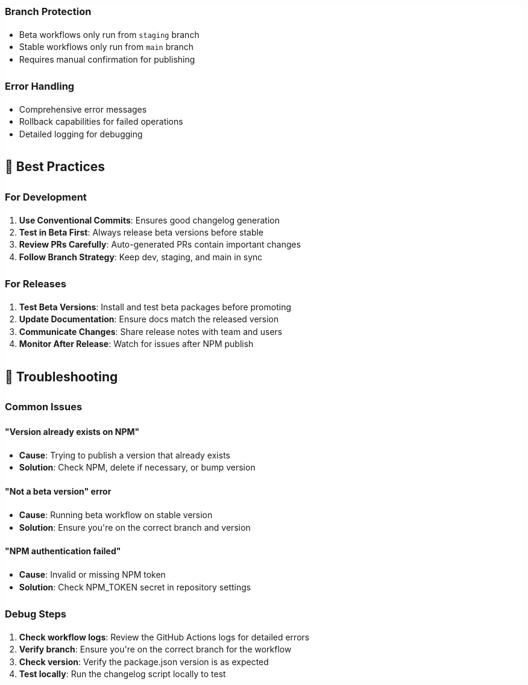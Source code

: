 ### Branch Protection

- Beta workflows only run from `staging` branch
- Stable workflows only run from `main` branch
- Requires manual confirmation for publishing

### Error Handling

- Comprehensive error messages
- Rollback capabilities for failed operations
- Detailed logging for debugging

## 🎯 Best Practices

### For Development

1. **Use Conventional Commits**: Ensures good changelog generation
2. **Test in Beta First**: Always release beta versions before stable
3. **Review PRs Carefully**: Auto-generated PRs contain important changes
4. **Follow Branch Strategy**: Keep dev, staging, and main in sync

### For Releases

1. **Test Beta Versions**: Install and test beta packages before promoting
2. **Update Documentation**: Ensure docs match the released version
3. **Communicate Changes**: Share release notes with team and users
4. **Monitor After Release**: Watch for issues after NPM publish

## 🐛 Troubleshooting

### Common Issues

#### "Version already exists on NPM"

- **Cause**: Trying to publish a version that already exists
- **Solution**: Check NPM, delete if necessary, or bump version

#### "Not a beta version" error

- **Cause**: Running beta workflow on stable version
- **Solution**: Ensure you're on the correct branch and version

#### "NPM authentication failed"

- **Cause**: Invalid or missing NPM token
- **Solution**: Check NPM_TOKEN secret in repository settings

### Debug Steps

1. **Check workflow logs**: Review the GitHub Actions logs for detailed errors
2. **Verify branch**: Ensure you're on the correct branch for the workflow
3. **Check version**: Verify the package.json version is as expected
4. **Test locally**: Run the changelog script locally to test
